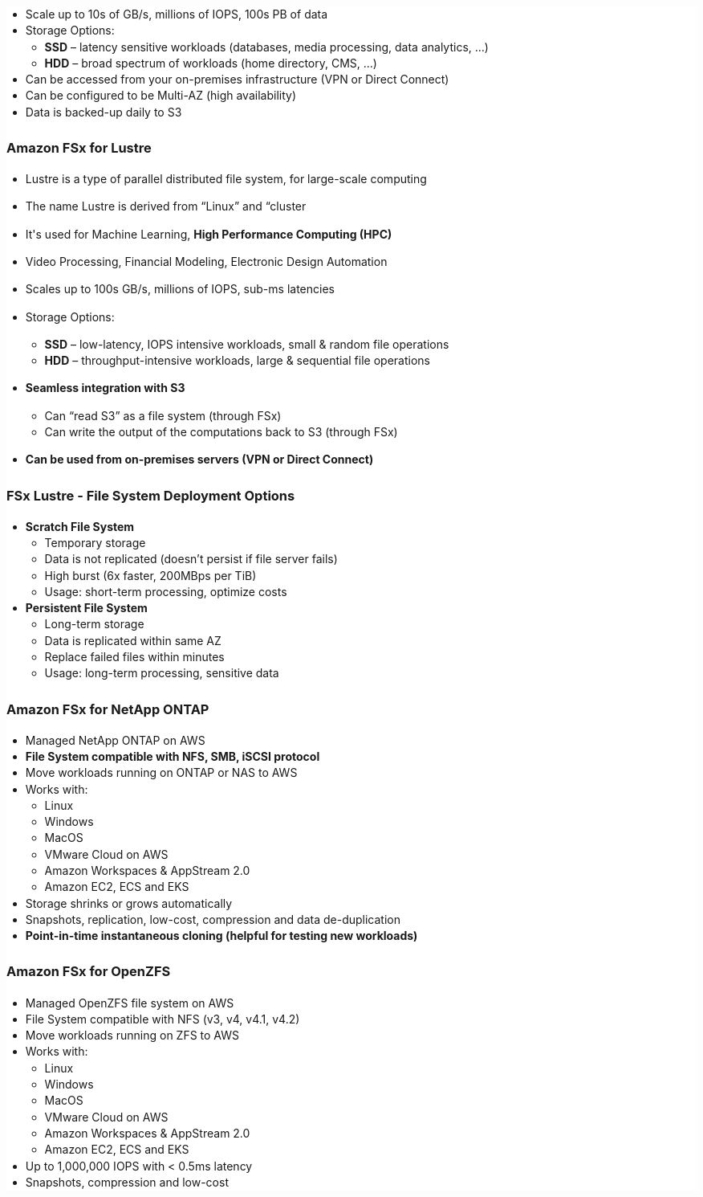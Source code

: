 - Scale up to 10s of GB/s, millions of IOPS, 100s PB of data
- Storage Options:
    - **SSD** – latency sensitive workloads (databases, media processing, data analytics, …)
    - **HDD** – broad spectrum of workloads (home directory, CMS, …)
- Can be accessed from your on-premises infrastructure (VPN or Direct Connect)
- Can be configured to be Multi-AZ (high availability)
- Data is backed-up daily to S3

### Amazon FSx for Lustre
- Lustre is a type of parallel distributed file system, for large-scale computing
- The name Lustre is derived from “Linux” and “cluster

- It's used for Machine Learning, **High Performance Computing (HPC)**
- Video Processing, Financial Modeling, Electronic Design Automation
- Scales up to 100s GB/s, millions of IOPS, sub-ms latencies
- Storage Options:
    - **SSD** – low-latency, IOPS intensive workloads, small & random file operations
    - **HDD** – throughput-intensive workloads, large & sequential file operations
- **Seamless integration with S3**
    - Can “read S3” as a file system (through FSx)
    - Can write the output of the computations back to S3 (through FSx)
- **Can be used from on-premises servers (VPN or Direct Connect)**

### FSx Lustre - File System Deployment Options
- **Scratch File System**
    - Temporary storage
    - Data is not replicated (doesn’t persist if file server fails)
    - High burst (6x faster, 200MBps per TiB)
    - Usage: short-term processing, optimize costs
- **Persistent File System**
    - Long-term storage
    - Data is replicated within same AZ
    - Replace failed files within minutes
    - Usage: long-term processing, sensitive data

### Amazon FSx for NetApp ONTAP
- Managed NetApp ONTAP on AWS
- **File System compatible with NFS, SMB, iSCSI protocol**
- Move workloads running on ONTAP or NAS to AWS
- Works with:
    - Linux
    - Windows
    - MacOS
    - VMware Cloud on AWS
    - Amazon Workspaces & AppStream 2.0
    - Amazon EC2, ECS and EKS
- Storage shrinks or grows automatically
- Snapshots, replication, low-cost, compression and data de-duplication
- **Point-in-time instantaneous cloning (helpful for testing new workloads)**

### Amazon FSx for OpenZFS
- Managed OpenZFS file system on AWS
- File System compatible with NFS (v3, v4, v4.1, v4.2)
- Move workloads running on ZFS to AWS
- Works with:
    - Linux
    - Windows
    - MacOS
    - VMware Cloud on AWS
    - Amazon Workspaces & AppStream 2.0
    - Amazon EC2, ECS and EKS
- Up to 1,000,000 IOPS with < 0.5ms latency
- Snapshots, compression and low-cost